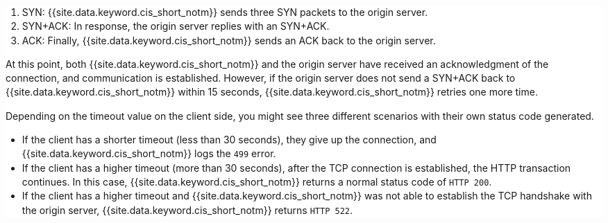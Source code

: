 1. SYN: {{site.data.keyword.cis_short_notm}} sends three SYN packets to the origin server.
1. SYN+ACK: In response, the origin server replies with an SYN+ACK.
1. ACK: Finally, {{site.data.keyword.cis_short_notm}} sends an ACK back to the origin server.

At this point, both {{site.data.keyword.cis_short_notm}} and the origin server have received an acknowledgment of the connection, and communication is established. However, if the origin server does not send a SYN+ACK back to {{site.data.keyword.cis_short_notm}} within 15 seconds, {{site.data.keyword.cis_short_notm}} retries one more time.

Depending on the timeout value on the client side, you might see three different scenarios with their own status code generated.

* If the client has a shorter timeout (less than 30 seconds), they give up the connection, and {{site.data.keyword.cis_short_notm}} logs the `499` error.
* If the client has a higher timeout (more than 30 seconds), after the TCP connection is established, the HTTP transaction continues. In this case, {{site.data.keyword.cis_short_notm}} returns a normal status code of `HTTP 200`.
* If the client has a higher timeout and {{site.data.keyword.cis_short_notm}} was not able to establish the TCP handshake with the origin server, {{site.data.keyword.cis_short_notm}} returns `HTTP 522`.
